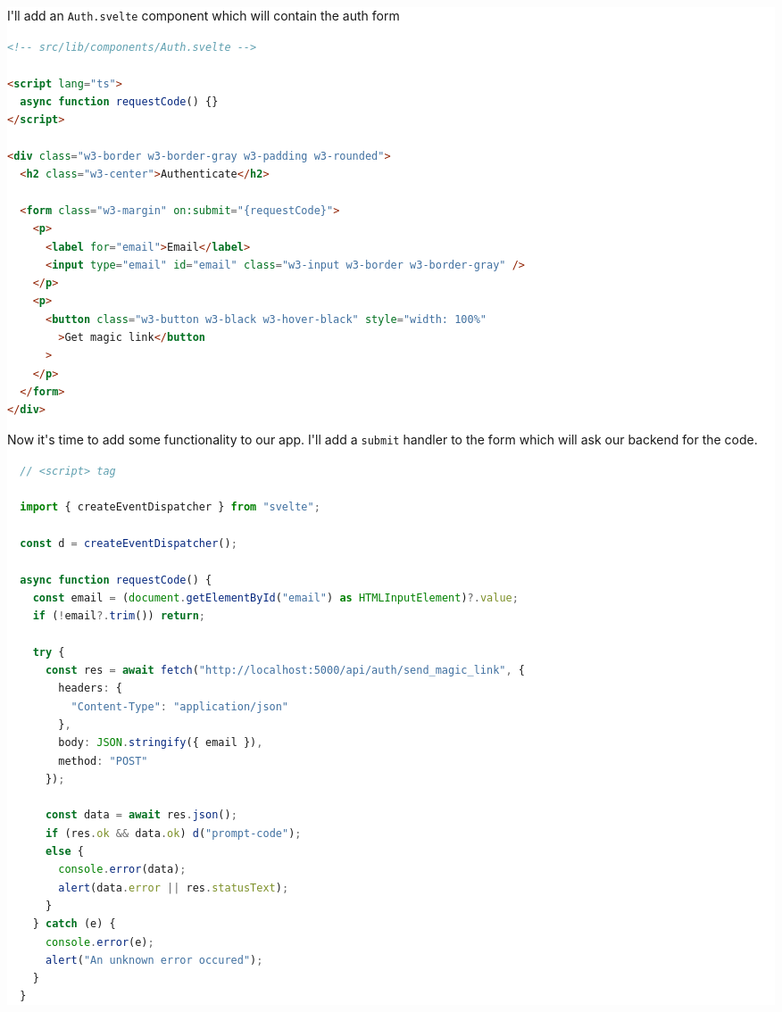 I'll add an `Auth.svelte` component which will contain the auth form

```html
<!-- src/lib/components/Auth.svelte -->

<script lang="ts">
  async function requestCode() {}
</script>

<div class="w3-border w3-border-gray w3-padding w3-rounded">
  <h2 class="w3-center">Authenticate</h2>

  <form class="w3-margin" on:submit="{requestCode}">
    <p>
      <label for="email">Email</label>
      <input type="email" id="email" class="w3-input w3-border w3-border-gray" />
    </p>
    <p>
      <button class="w3-button w3-black w3-hover-black" style="width: 100%"
        >Get magic link</button
      >
    </p>
  </form>
</div>
```

Now it's time to add some functionality to our app. I'll add a `submit` handler to the form which will ask our backend for the code.

```typescript
  // <script> tag

  import { createEventDispatcher } from "svelte";

  const d = createEventDispatcher();

  async function requestCode() {
    const email = (document.getElementById("email") as HTMLInputElement)?.value;
    if (!email?.trim()) return;

    try {
      const res = await fetch("http://localhost:5000/api/auth/send_magic_link", {
        headers: {
          "Content-Type": "application/json"
        },
        body: JSON.stringify({ email }),
        method: "POST"
      });

      const data = await res.json();
      if (res.ok && data.ok) d("prompt-code");
      else {
        console.error(data);
        alert(data.error || res.statusText);
      }
    } catch (e) {
      console.error(e);
      alert("An unknown error occured");
    }
  }
```
